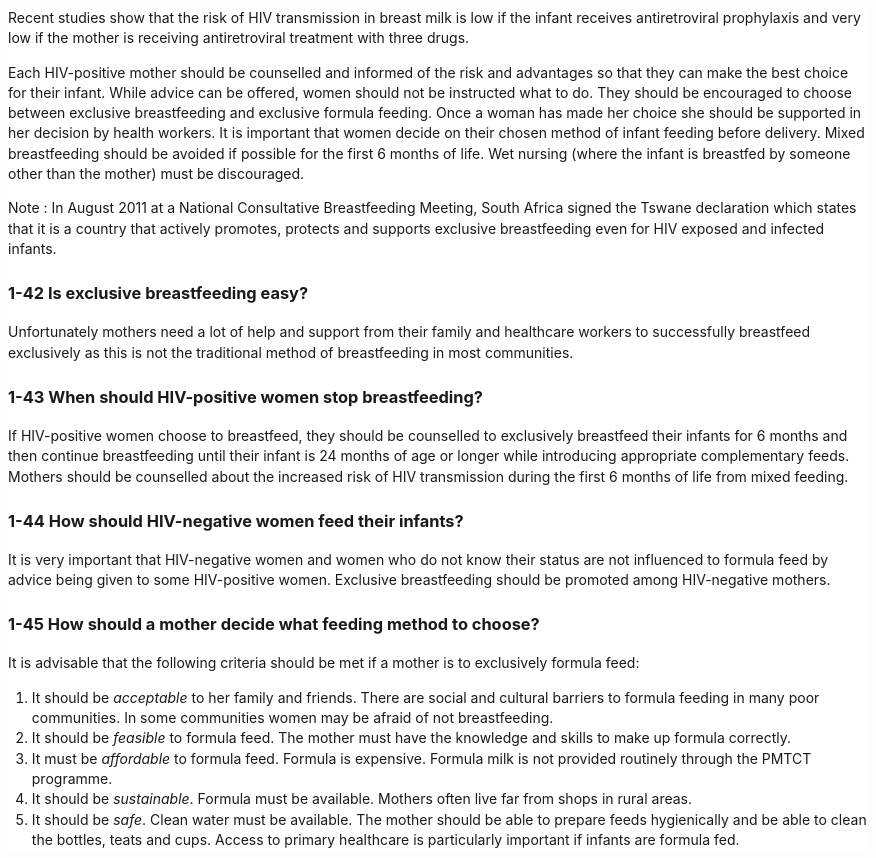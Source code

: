 Recent studies show that the risk of HIV transmission in breast milk is low if the infant receives antiretroviral prophylaxis and very low if the mother is receiving antiretroviral treatment with three drugs.

Each HIV-positive mother should be counselled and informed of the risk and advantages so that they can make the best choice for their infant. While advice can be offered, women should not be instructed what to do. They should be encouraged to choose between exclusive breastfeeding and exclusive formula feeding. Once a woman has made her choice she should be supported in her decision by health workers. It is important that women decide on their chosen method of infant feeding before delivery. Mixed breastfeeding should be avoided if possible for the first 6 months of life. Wet nursing (where the infant is breastfed by someone other than the mother) must be discouraged.

Note
:  In August 2011 at a National Consultative Breastfeeding Meeting, South Africa signed the Tswane declaration which states that it is a country that actively promotes, protects and supports exclusive breastfeeding even for HIV exposed and infected infants.

### 1-42 Is exclusive breastfeeding easy?

Unfortunately mothers need a lot of help and support from their family and healthcare workers to successfully breastfeed exclusively as this is not the traditional method of breastfeeding in most communities.

### 1-43 When should HIV-positive women stop breastfeeding?

If HIV-positive women choose to breastfeed, they should be counselled to exclusively breastfeed their infants for 6 months and then continue breastfeeding until their infant is 24 months of age or longer while introducing appropriate complementary feeds. Mothers should be counselled about the increased risk of HIV transmission during the first 6 months of life from mixed feeding.

### 1-44 How should HIV-negative women feed their infants?

It is very important that HIV-negative women and women who do not know their status are not influenced to formula feed by advice being given to some HIV-positive women. Exclusive breastfeeding should be promoted among HIV-negative mothers.

### 1-45 How should a mother decide what feeding method to choose?

It is advisable that the following criteria should be met if a mother is to exclusively formula feed:

1.	It should be *acceptable* to her family and friends. There are social and cultural barriers to formula feeding in many poor communities. In some communities women may be afraid of not breastfeeding.
2. It should be *feasible* to formula feed. The mother must have the knowledge and skills to make up formula correctly.
3. It must be *affordable* to formula feed. Formula is expensive. Formula milk is not provided routinely through the PMTCT programme.
4. It should be *sustainable*. Formula must be available. Mothers often live far from shops in rural areas.
5. It should be *safe*. Clean water must be available. The mother should be able to prepare feeds hygienically and be able to clean the bottles, teats and cups. Access to primary healthcare is particularly important if infants are formula fed.
